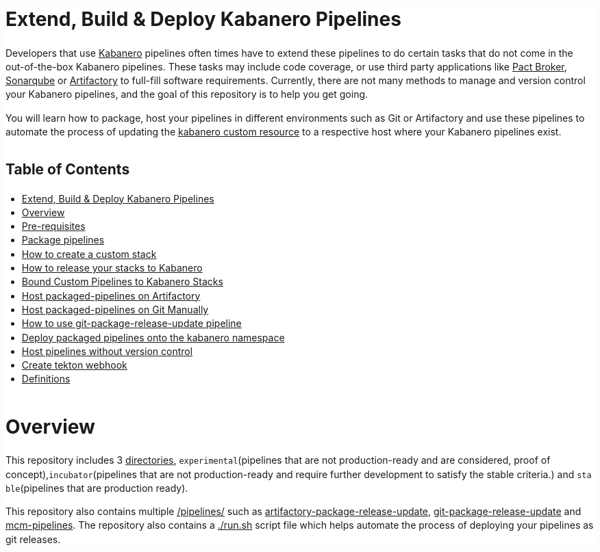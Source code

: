 # Extend, Build & Deploy Kabanero Pipelines
Developers that use [Kabanero](https://kabanero.io/) pipelines often times have to extend these pipelines to do certain tasks that do not come
in the out-of-the-box Kabanero pipelines. These tasks may include code coverage, or use third party applications like
[Pact Broker](https://docs.pact.io/pact_broker), [Sonarqube](https://www.sonarqube.org/) or [Artifactory](https://jfrog.com/artifactory/)
to full-fill software requirements. Currently, there are not many methods to manage and version control your Kabanero 
pipelines, and the goal of this repository is to help you get going.

You will learn how to package, host your pipelines in different environments such as Git or Artifactory and use
these pipelines to automate the process of updating the [kabanero custom resource](https://kabanero.io/docs/ref/general/configuration/kabanero-cr-config.html) 
to a respective host where your Kabanero pipelines exist.

## Table of Contents
  * [Extend, Build & Deploy Kabanero Pipelines](#extend-build--deploy-kabanero-pipelines)
  * [Overview](#overview)
  * [Pre-requisites](#pre-requisites)
  * [Package pipelines](#package-pipelines)
  * [How to create a custom stack](#how-to-create-a-custom-stack)
  * [How to release your stacks to Kabanero ](#how-to-release-your-stacks-to-kabanero)
  * [Bound Custom Pipelines to Kabanero Stacks](#bound-custom-pipelines-to-kabanero-stacks)
  * [Host packaged-pipelines on Artifactory](#host-pipelines-on-artifactory)
  * [Host packaged-pipelines on Git Manually](#host-pipelines-on-git-manually)
  * [How to use git-package-release-update pipeline](#how-to-use-git-package-release-update-pipeline)
  * [Deploy packaged pipelines onto the kabanero namespace](#deploy-packaged-pipelines-onto-kabanero-namespace)
  * [Host pipelines without version control](#deploy-pipelines-without-version-control)
  * [Create tekton webhook](#create-a-tekton-webhook)
  * [Definitions](#definitions)
  
# Overview
This repository includes 3 [directories](../../../../Downloads/devops-demo-kabanero-pipelines-master/pipelines), `experimental`(pipelines that are not production-ready and are considered,
proof of concept),`incubator`(pipelines that are not production-ready and require further development to satisfy the stable criteria.) 
and `stable`(pipelines that are production ready).

This repository also contains multiple [/pipelines/](../../../../Downloads/devops-demo-kabanero-pipelines-master/pipelines/incubator) such as [artifactory-package-release-update](pipelines/experimental/artifactory-package-release-update), 
[git-package-release-update](../../../../Downloads/devops-demo-kabanero-pipelines-master/pipelines/experimental/git-package-release-update) and [mcm-pipelines](../../../../Downloads/devops-demo-kabanero-pipelines-master/pipelines/incubator/mcm-pipelines).
 The repository also contains a [./run.sh](../../../../Downloads/devops-demo-kabanero-pipelines-master/run.sh) script file which helps automate the process of deploying your pipelines as git releases.
